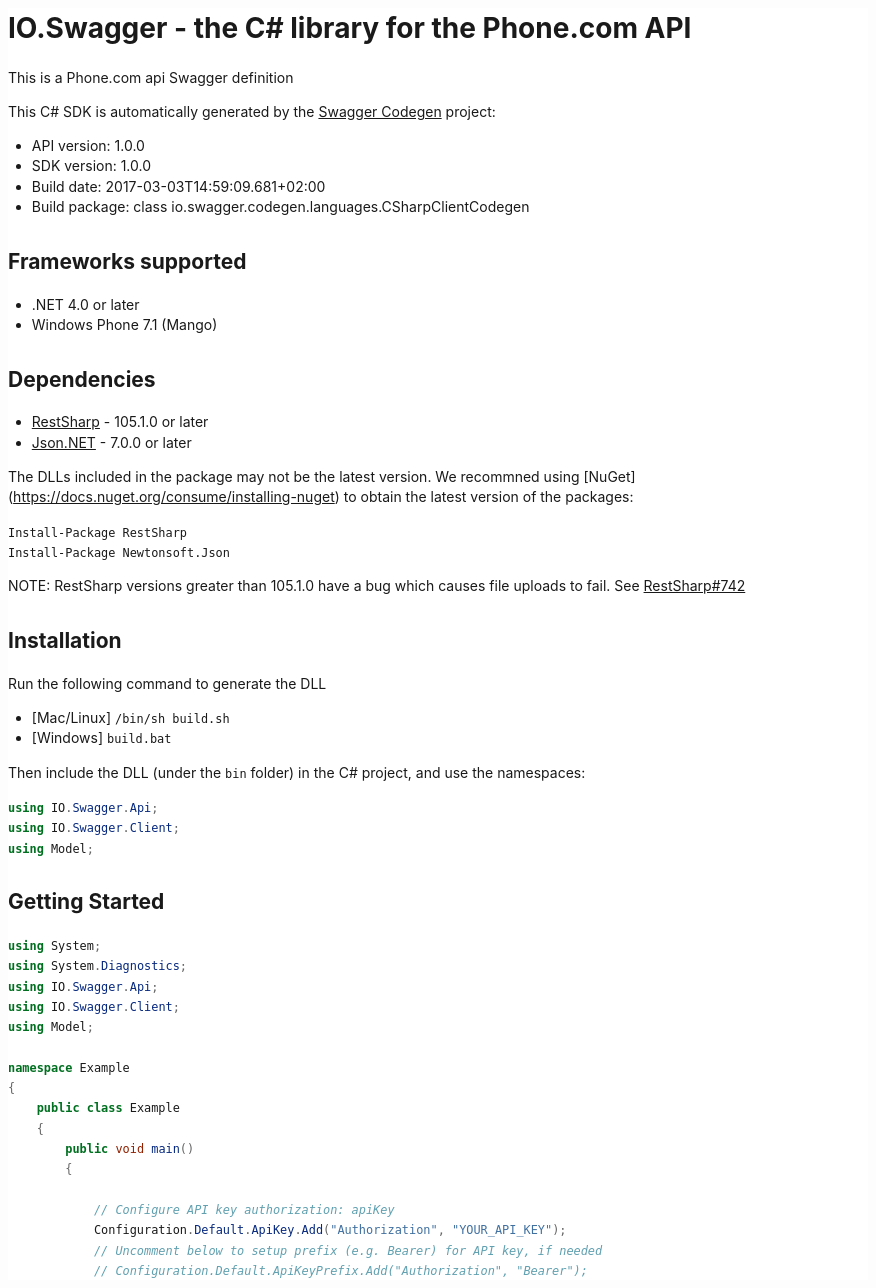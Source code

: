 # IO.Swagger - the C# library for the Phone.com API

This is a Phone.com api Swagger definition

This C# SDK is automatically generated by the [Swagger Codegen](https://github.com/swagger-api/swagger-codegen) project:

- API version: 1.0.0
- SDK version: 1.0.0
- Build date: 2017-03-03T14:59:09.681+02:00
- Build package: class io.swagger.codegen.languages.CSharpClientCodegen

## Frameworks supported
- .NET 4.0 or later
- Windows Phone 7.1 (Mango)

## Dependencies
- [RestSharp](https://www.nuget.org/packages/RestSharp) - 105.1.0 or later
- [Json.NET](https://www.nuget.org/packages/Newtonsoft.Json/) - 7.0.0 or later

The DLLs included in the package may not be the latest version. We recommned using [NuGet] (https://docs.nuget.org/consume/installing-nuget) to obtain the latest version of the packages:
```
Install-Package RestSharp
Install-Package Newtonsoft.Json
```

NOTE: RestSharp versions greater than 105.1.0 have a bug which causes file uploads to fail. See [RestSharp#742](https://github.com/restsharp/RestSharp/issues/742)

## Installation
Run the following command to generate the DLL
- [Mac/Linux] `/bin/sh build.sh`
- [Windows] `build.bat`

Then include the DLL (under the `bin` folder) in the C# project, and use the namespaces:
```csharp
using IO.Swagger.Api;
using IO.Swagger.Client;
using Model;
```

## Getting Started

```csharp
using System;
using System.Diagnostics;
using IO.Swagger.Api;
using IO.Swagger.Client;
using Model;

namespace Example
{
    public class Example
    {
        public void main()
        {
            
            // Configure API key authorization: apiKey
            Configuration.Default.ApiKey.Add("Authorization", "YOUR_API_KEY");
            // Uncomment below to setup prefix (e.g. Bearer) for API key, if needed
            // Configuration.Default.ApiKeyPrefix.Add("Authorization", "Bearer");

```
